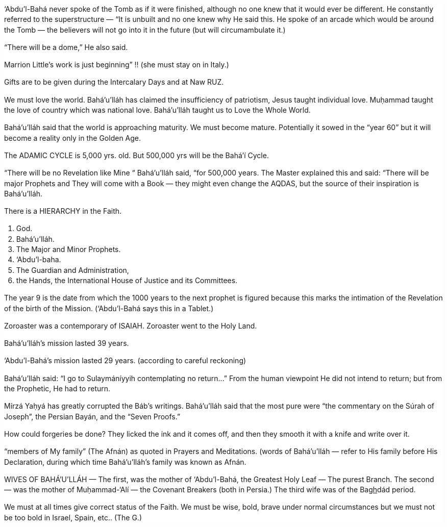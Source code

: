 ‘Abdu’l-Bahá never spoke of the Tomb as if it were finished, although no one knew that it would ever be different. He constantly referred to the superstructure — “It is unbuilt and no one knew why He said this. He spoke of an arcade which would be around the Tomb — the believers will not go into it in the future (but will circumambulate it.)   

“There will be a dome,” He also said.   

Marrion Little’s work is just beginning” !! (she must stay on in Italy.)   

Gifts are to be given during the Intercalary Days and at Naw RUZ.   

We must love the world. Bahá’u’lláh has claimed the insufficiency of patriotism, Jesus taught individual love. Muḥammad taught the love of country which was national love. Bahá’u’lláh taught us to Love the Whole World.   

Bahá’u’lláh said that the world is approaching maturity. We must become mature. Potentially it sowed in the “year 60” but it will become a reality only in the Golden Age.   

The ADAMIC CYCLE is 5,000 yrs. old. But 500,000 yrs will be the Bahá’í Cycle.   

“There will be no Revelation like Mine “ Bahá’u’lláh said, “for 500,000 years. The Master explained this and said: “There will be major Prophets and They will come with a Book — they might even change the AQDAS, but the source of their inspiration is Bahá’u’lláh.   

There is a HIERARCHY in the Faith.   

1. God.
 2. Bahá’u’lláh.
 3. The Major and Minor Prophets.
 4. ‘Abdu’l-baha.
 5. The Guardian and Administration,
 6. the Hands, the International House of Justice and its Committees.   

The year 9 is the date from which the 1000 years to the next prophet is figured because this marks the intimation of the Revelation of the birth of the Mission. (‘Abdu’l-Bahá says this in a Tablet.)   

Zoroaster was a contemporary of ISAIAH. Zoroaster went to the Holy Land.   

Bahá’u’lláh’s mission lasted 39 years.   

‘Abdu’l-Bahá’s mission lasted 29 years. (according to careful reckoning)   

Bahá’u’lláh said: “I go to Sulaymáníyyih contemplating no return...” From the human viewpoint He did not intend to return; but from the Prophetic, He had to return.   

Mírzá Yaḥyá has greatly corrupted the Báb’s writings. Bahá’u’lláh said that the most pure were “the commentary on the Súrah of Joseph”, the Persian Bayán, and the “Seven Proofs.”   

How could forgeries be done? They licked the ink and it comes off, and then they smooth it with a knife and write over it.   

“members of My family” (The Afnán) as quoted in Prayers and Meditations. (words of Bahá’u’lláh — refer to His family before His Declaration, during which time Bahá’u’lláh’s family was known as Afnán.   

WIVES OF BAHÁ’U’LLÁH — The first, was the mother of ‘Abdu’l-Bahá, the Greatest Holy Leaf — The purest Branch. The second — was the mother of Muḥammad-‘Alí — the Covenant Breakers (both in Persia.) The third wife was of the Ba<u>gh</u>dád period.   

We must at all times give correct status of the Faith. We must be wise, bold, brave under normal circumstances but we must not be too bold in Israel, Spain, etc.. (The G.)   
